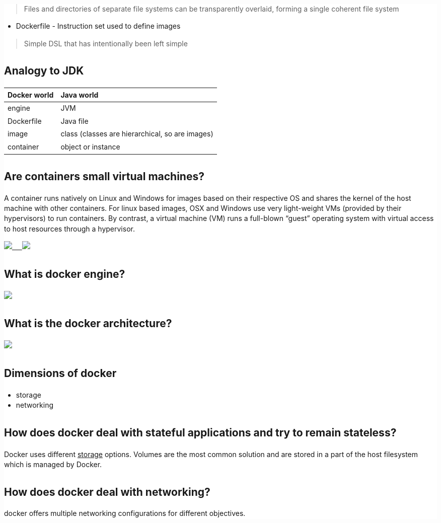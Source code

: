 > Files and directories of separate file systems can be transparently overlaid, forming a single coherent file system
- Dockerfile - Instruction set used to define images
> Simple DSL that has intentionally been left simple

Analogy to JDK
--------------

|Docker world|Java world|
-------------|:-----------|
|engine|JVM|
|Dockerfile|Java file|
|image|class  (classes are hierarchical, so are images)|
|container|object or instance|

Are containers small virtual machines?
--------------------------------------

A container runs natively on Linux and Windows for images based on their respective OS and shares the kernel of the host machine with other containers. For linux based images, OSX and Windows use very light-weight VMs (provided by their hypervisors) to run containers. By contrast, a virtual machine (VM) runs a full-blown “guest” operating system with virtual access to host resources through a hypervisor.

[<img src="https://docs.docker.com/images/Container%402x.png" width="300">  &nbsp;&nbsp;&nbsp;  <img src="https://docs.docker.com/images/VM%402x.png" width="300">](https://docs.docker.com/get-started/#containers-and-virtual-machines) 

What is docker engine?
----------------------

[<img src="https://docs.docker.com/engine/images/engine-components-flow.png" width="400">](https://docs.docker.com/engine/docker-overview/#docker-engine)

What is the docker architecture?
--------------------------------
[<img src="https://docs.docker.com/engine/images/architecture.svg" width="400">](https://docs.docker.com/engine/docker-overview/#docker-architecture)

Dimensions of docker
--------------------

- storage
- networking

How does docker deal with stateful applications and try to remain stateless?
----------------------------------------------------------------------------

Docker uses different [storage](https://docs.docker.com/storage) options. Volumes are the most common solution and are stored in a part of the host filesystem which is managed by Docker.

How does docker deal with networking?
-------------------------------------

docker offers multiple networking configurations for different objectives.
